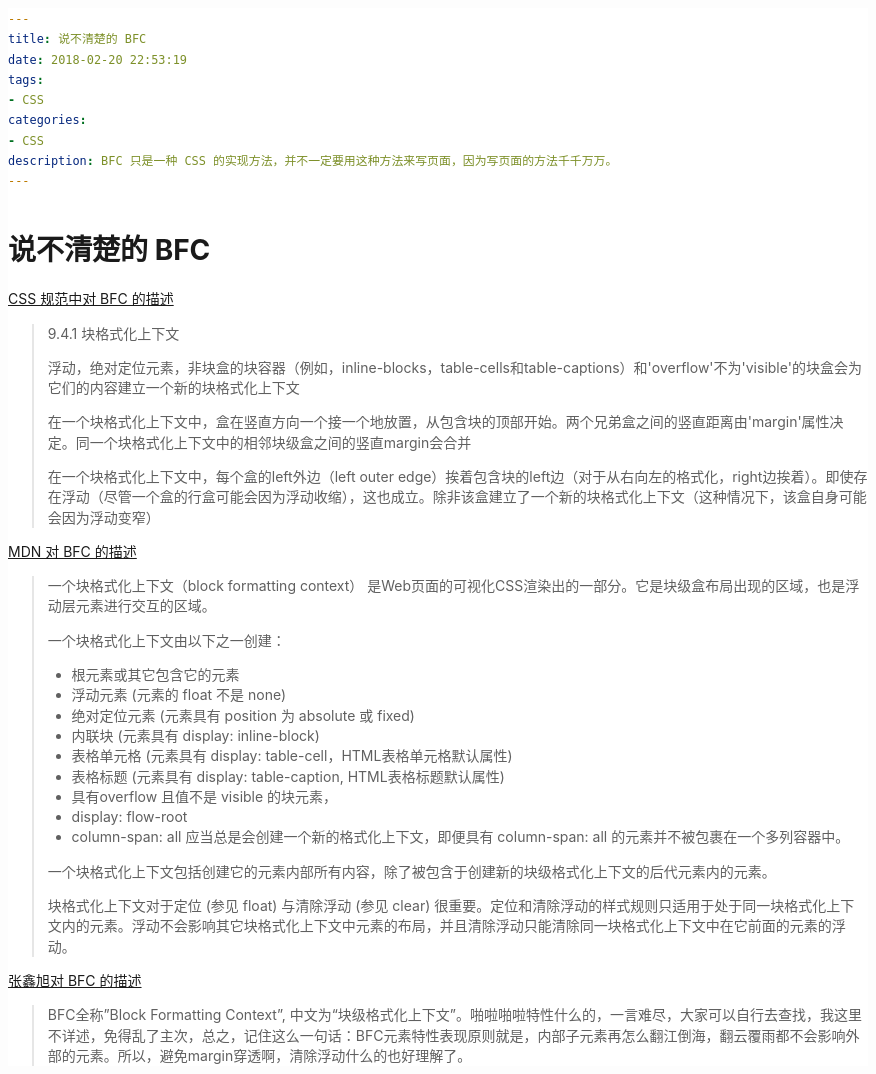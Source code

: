 ```yaml
---
title: 说不清楚的 BFC
date: 2018-02-20 22:53:19
tags:
- CSS
categories:
- CSS
description: BFC 只是一种 CSS 的实现方法，并不一定要用这种方法来写页面，因为写页面的方法千千万万。
---
```


# 说不清楚的 BFC

[CSS 规范中对 BFC 的描述](http://www.ayqy.net/doc/css2-1/visuren.html#block-formatting)

> 9.4.1 块格式化上下文
>
> 浮动，绝对定位元素，非块盒的块容器（例如，inline-blocks，table-cells和table-captions）和'overflow'不为'visible'的块盒会为它们的内容建立一个新的块格式化上下文
>
> 在一个块格式化上下文中，盒在竖直方向一个接一个地放置，从包含块的顶部开始。两个兄弟盒之间的竖直距离由'margin'属性决定。同一个块格式化上下文中的相邻块级盒之间的竖直margin会合并
>
> 在一个块格式化上下文中，每个盒的left外边（left outer edge）挨着包含块的left边（对于从右向左的格式化，right边挨着）。即使存在浮动（尽管一个盒的行盒可能会因为浮动收缩），这也成立。除非该盒建立了一个新的块格式化上下文（这种情况下，该盒自身可能会因为浮动变窄）

[MDN 对 BFC 的描述](https://developer.mozilla.org/zh-CN/docs/Web/Guide/CSS/Block_formatting_context)

> 一个块格式化上下文（block formatting context） 是Web页面的可视化CSS渲染出的一部分。它是块级盒布局出现的区域，也是浮动层元素进行交互的区域。
>
> 一个块格式化上下文由以下之一创建：
>
> - 根元素或其它包含它的元素
> - 浮动元素 (元素的 float 不是 none)
> - 绝对定位元素 (元素具有 position 为 absolute 或 fixed)
> - 内联块 (元素具有 display: inline-block)
> - 表格单元格 (元素具有 display: table-cell，HTML表格单元格默认属性)
> - 表格标题 (元素具有 display: table-caption, HTML表格标题默认属性)
> - 具有overflow 且值不是 visible 的块元素，
> - display: flow-root
> - column-span: all 应当总是会创建一个新的格式化上下文，即便具有 column-span: all 的元素并不被包裹在一个多列容器中。
>
> 一个块格式化上下文包括创建它的元素内部所有内容，除了被包含于创建新的块级格式化上下文的后代元素内的元素。
>
> 块格式化上下文对于定位 (参见 float) 与清除浮动 (参见 clear) 很重要。定位和清除浮动的样式规则只适用于处于同一块格式化上下文内的元素。浮动不会影响其它块格式化上下文中元素的布局，并且清除浮动只能清除同一块格式化上下文中在它前面的元素的浮动。

[张鑫旭对 BFC 的描述](http://www.zhangxinxu.com/wordpress/2015/02/css-deep-understand-flow-bfc-column-two-auto-layout/)

> BFC全称”Block Formatting Context”, 中文为“块级格式化上下文”。啪啦啪啦特性什么的，一言难尽，大家可以自行去查找，我这里不详述，免得乱了主次，总之，记住这么一句话：BFC元素特性表现原则就是，内部子元素再怎么翻江倒海，翻云覆雨都不会影响外部的元素。所以，避免margin穿透啊，清除浮动什么的也好理解了。
